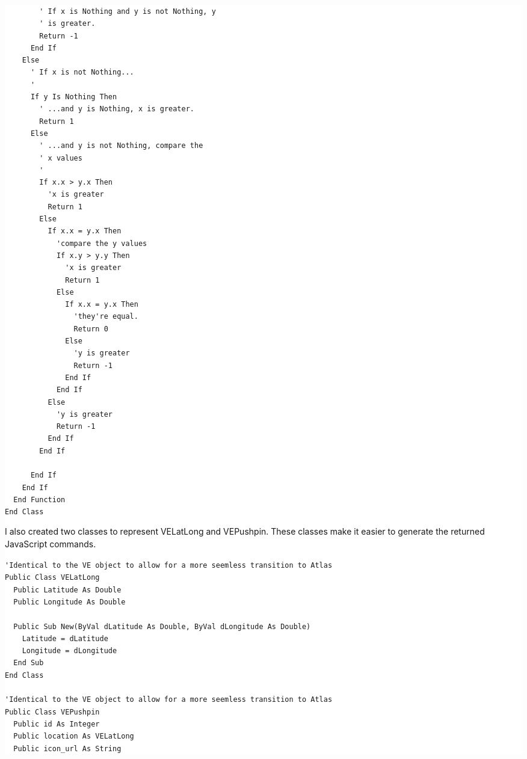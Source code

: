 ```  
        ' If x is Nothing and y is not Nothing, y  
        ' is greater.   
        Return -1  
      End If  
    Else  
      ' If x is not Nothing...  
      '  
      If y Is Nothing Then  
        ' ...and y is Nothing, x is greater.  
        Return 1  
      Else  
        ' ...and y is not Nothing, compare the   
        ' x values  
        '  
        If x.x > y.x Then  
          'x is greater  
          Return 1  
        Else  
          If x.x = y.x Then  
            'compare the y values  
            If x.y > y.y Then  
              'x is greater  
              Return 1  
            Else  
              If x.x = y.x Then  
                'they're equal.   
                Return 0  
              Else  
                'y is greater  
                Return -1  
              End If  
            End If  
          Else  
            'y is greater  
            Return -1  
          End If  
        End If  
  
      End If  
    End If  
  End Function  
End Class  
```  
  
 I also created two classes to represent VELatLong and VEPushpin.  These classes make it easier to generate the returned JavaScript commands.  
  
```  
'Identical to the VE object to allow for a more seemless transition to Atlas  
Public Class VELatLong  
  Public Latitude As Double  
  Public Longitude As Double  
  
  Public Sub New(ByVal dLatitude As Double, ByVal dLongitude As Double)  
    Latitude = dLatitude  
    Longitude = dLongitude  
  End Sub  
End Class  
  
'Identical to the VE object to allow for a more seemless transition to Atlas   
Public Class VEPushpin  
  Public id As Integer  
  Public location As VELatLong  
  Public icon_url As String  
```